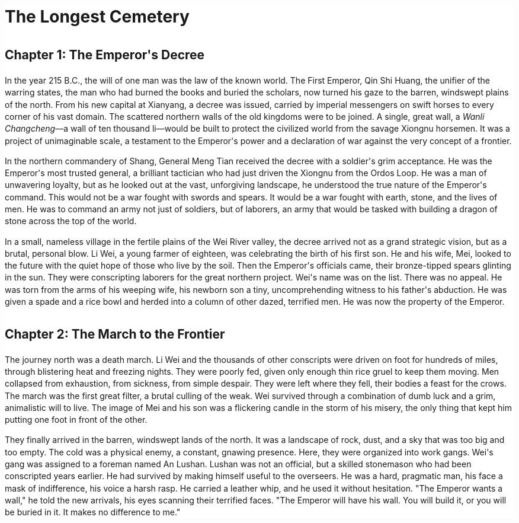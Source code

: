 
# The Longest Cemetery

## Chapter 1: The Emperor's Decree

In the year 215 B.C., the will of one man was the law of the known world. The First Emperor, Qin Shi Huang, the unifier of the warring states, the man who had burned the books and buried the scholars, now turned his gaze to the barren, windswept plains of the north. From his new capital at Xianyang, a decree was issued, carried by imperial messengers on swift horses to every corner of his vast domain. The scattered northern walls of the old kingdoms were to be joined. A single, great wall, a *Wanli Changcheng*—a wall of ten thousand li—would be built to protect the civilized world from the savage Xiongnu horsemen. It was a project of unimaginable scale, a testament to the Emperor's power and a declaration of war against the very concept of a frontier.

In the northern commandery of Shang, General Meng Tian received the decree with a soldier's grim acceptance. He was the Emperor's most trusted general, a brilliant tactician who had just driven the Xiongnu from the Ordos Loop. He was a man of unwavering loyalty, but as he looked out at the vast, unforgiving landscape, he understood the true nature of the Emperor's command. This would not be a war fought with swords and spears. It would be a war fought with earth, stone, and the lives of men. He was to command an army not just of soldiers, but of laborers, an army that would be tasked with building a dragon of stone across the top of the world.

In a small, nameless village in the fertile plains of the Wei River valley, the decree arrived not as a grand strategic vision, but as a brutal, personal blow. Li Wei, a young farmer of eighteen, was celebrating the birth of his first son. He and his wife, Mei, looked to the future with the quiet hope of those who live by the soil. Then the Emperor's officials came, their bronze-tipped spears glinting in the sun. They were conscripting laborers for the great northern project. Wei's name was on the list. There was no appeal. He was torn from the arms of his weeping wife, his newborn son a tiny, uncomprehending witness to his father's abduction. He was given a spade and a rice bowl and herded into a column of other dazed, terrified men. He was now the property of the Emperor.

## Chapter 2: The March to the Frontier

The journey north was a death march. Li Wei and the thousands of other conscripts were driven on foot for hundreds of miles, through blistering heat and freezing nights. They were poorly fed, given only enough thin rice gruel to keep them moving. Men collapsed from exhaustion, from sickness, from simple despair. They were left where they fell, their bodies a feast for the crows. The march was the first great filter, a brutal culling of the weak. Wei survived through a combination of dumb luck and a grim, animalistic will to live. The image of Mei and his son was a flickering candle in the storm of his misery, the only thing that kept him putting one foot in front of the other.

They finally arrived in the barren, windswept lands of the north. It was a landscape of rock, dust, and a sky that was too big and too empty. The cold was a physical enemy, a constant, gnawing presence. Here, they were organized into work gangs. Wei's gang was assigned to a foreman named An Lushan. Lushan was not an official, but a skilled stonemason who had been conscripted years earlier. He had survived by making himself useful to the overseers. He was a hard, pragmatic man, his face a mask of indifference, his voice a harsh rasp. He carried a leather whip, and he used it without hesitation. "The Emperor wants a wall," he told the new arrivals, his eyes scanning their terrified faces. "The Emperor will have his wall. You will build it, or you will be buried in it. It makes no difference to me."
